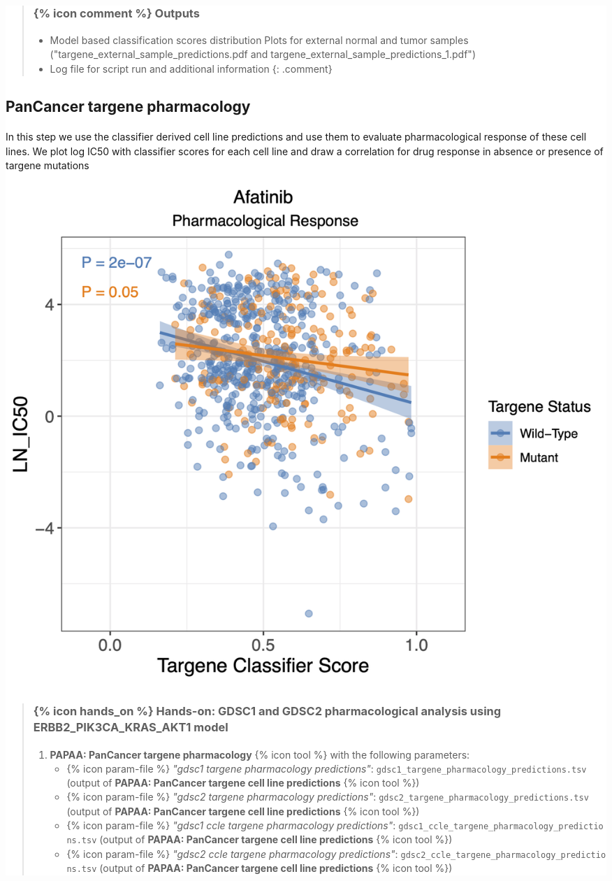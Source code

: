 > ### {% icon comment %} Outputs
>    - Model based classification scores distribution Plots for external normal and tumor samples ("targene_external_sample_predictions.pdf and targene_external_sample_predictions_1.pdf") 
>    - Log file for script run and additional information
{: .comment}

## **PanCancer targene pharmacology**
In this step we use the classifier derived cell line predictions and use them to evaluate pharmacological response of these cell lines. We plot log IC50 with classifier scores for each cell line and draw a correlation for drug response in absence or presence of targene mutations

![Afatinib_pharmacological_response](../../images/PAPAA@0.1.8/PI3K_OG_gdsc1_ccle_drug.png "Natural log fitted IC50 (Ln-IC50) values of afatinib pharmacological response compared against PI3K_OG classifier scores of various cell lines. Cell lines with mutant (orange) or wild-type (blue) for ERBB2, KRAS, PIK3CA, AKT1 are indicated. The trend lines and p values are shown separately for wild-type or mutant cell lines. cell lines treated with Afatinib [EGFR inhibitor]")

> ### {% icon hands_on %} Hands-on: GDSC1 and GDSC2 pharmacological analysis using ERBB2_PIK3CA_KRAS_AKT1 model
>
> 1. **PAPAA: PanCancer targene pharmacology** {% icon tool %} with the following parameters:
>    - {% icon param-file %} *"gdsc1 targene pharmacology predictions"*: `gdsc1_targene_pharmacology_predictions.tsv` (output of **PAPAA: PanCancer targene cell line predictions** {% icon tool %})
>    - {% icon param-file %} *"gdsc2 targene pharmacology predictions"*: `gdsc2_targene_pharmacology_predictions.tsv` (output of **PAPAA: PanCancer targene cell line predictions** {% icon tool %})
>    - {% icon param-file %} *"gdsc1 ccle targene pharmacology predictions"*: `gdsc1_ccle_targene_pharmacology_predictions.tsv` (output of **PAPAA: PanCancer targene cell line predictions** {% icon tool %})
>    - {% icon param-file %} *"gdsc2 ccle targene pharmacology predictions"*: `gdsc2_ccle_targene_pharmacology_predictions.tsv` (output of **PAPAA: PanCancer targene cell line predictions** {% icon tool %})